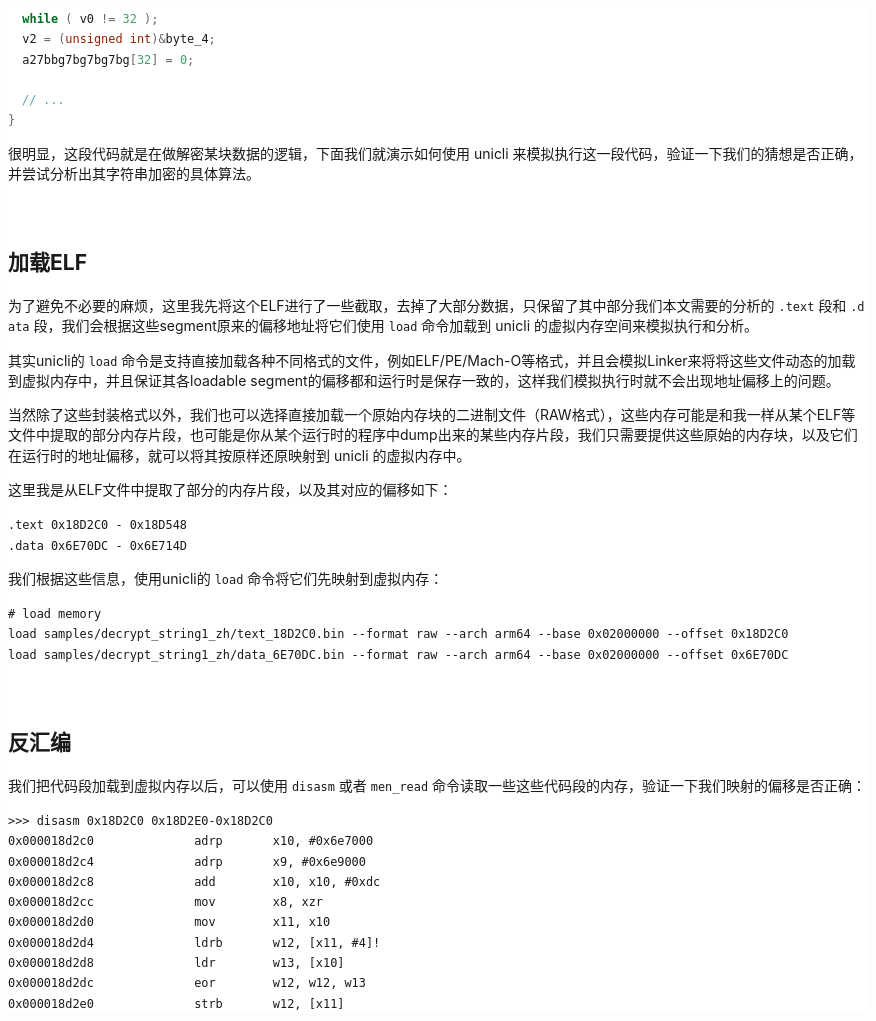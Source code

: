 ```c++
  while ( v0 != 32 );
  v2 = (unsigned int)&byte_4;
  a27bbg7bg7bg7bg[32] = 0;
 
  // ...
}
```

很明显，这段代码就是在做解密某块数据的逻辑，下面我们就演示如何使用 unicli 来模拟执行这一段代码，验证一下我们的猜想是否正确，并尝试分析出其字符串加密的具体算法。

​         

## 加载ELF

为了避免不必要的麻烦，这里我先将这个ELF进行了一些截取，去掉了大部分数据，只保留了其中部分我们本文需要的分析的 `.text` 段和 `.data` 段，我们会根据这些segment原来的偏移地址将它们使用 `load` 命令加载到 unicli 的虚拟内存空间来模拟执行和分析。

其实unicli的 `load` 命令是支持直接加载各种不同格式的文件，例如ELF/PE/Mach-O等格式，并且会模拟Linker来将将这些文件动态的加载到虚拟内存中，并且保证其各loadable segment的偏移都和运行时是保存一致的，这样我们模拟执行时就不会出现地址偏移上的问题。

当然除了这些封装格式以外，我们也可以选择直接加载一个原始内存块的二进制文件（RAW格式），这些内存可能是和我一样从某个ELF等文件中提取的部分内存片段，也可能是你从某个运行时的程序中dump出来的某些内存片段，我们只需要提供这些原始的内存块，以及它们在运行时的地址偏移，就可以将其按原样还原映射到 unicli 的虚拟内存中。

这里我是从ELF文件中提取了部分的内存片段，以及其对应的偏移如下：

```
.text 0x18D2C0 - 0x18D548
.data 0x6E70DC - 0x6E714D
```

我们根据这些信息，使用unicli的 `load` 命令将它们先映射到虚拟内存：

```
# load memory
load samples/decrypt_string1_zh/text_18D2C0.bin --format raw --arch arm64 --base 0x02000000 --offset 0x18D2C0
load samples/decrypt_string1_zh/data_6E70DC.bin --format raw --arch arm64 --base 0x02000000 --offset 0x6E70DC
```

​                       

## 反汇编

我们把代码段加载到虚拟内存以后，可以使用 `disasm` 或者 `men_read` 命令读取一些这些代码段的内存，验证一下我们映射的偏移是否正确：

```assembly
>>> disasm 0x18D2C0 0x18D2E0-0x18D2C0
0x000018d2c0              adrp       x10, #0x6e7000
0x000018d2c4              adrp       x9, #0x6e9000
0x000018d2c8              add        x10, x10, #0xdc
0x000018d2cc              mov        x8, xzr
0x000018d2d0              mov        x11, x10
0x000018d2d4              ldrb       w12, [x11, #4]!
0x000018d2d8              ldr        w13, [x10]
0x000018d2dc              eor        w12, w12, w13
0x000018d2e0              strb       w12, [x11]
```

